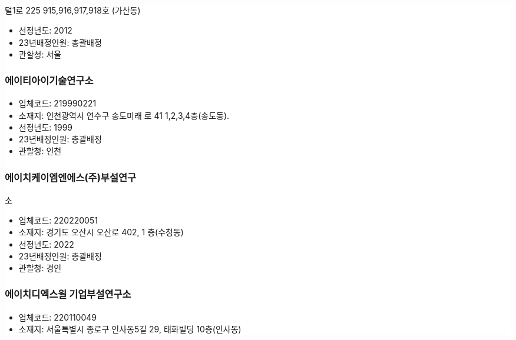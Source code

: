 털1로 225  915,916,917,918호
(가산동)
- 선정년도: 2012
- 23년배정인원: 총괄배정
- 관할청: 서울
### 에이티아이기술연구소
- 업체코드: 219990221
- 소재지: 인천광역시 연수구 송도미래
로 41 1,2,3,4층(송도동).
- 선정년도: 1999
- 23년배정인원: 총괄배정
- 관할청: 인천
### 에이치케이엠엔에스(주)부설연구
소
- 업체코드: 220220051
- 소재지: 경기도 오산시 오산로 402, 1
층(수청동)
- 선정년도: 2022
- 23년배정인원: 총괄배정
- 관할청: 경인
### 에이치디엑스윌 기업부설연구소
- 업체코드: 220110049
- 소재지: 서울특별시 종로구 인사동5길
29, 태화빌딩 10층(인사동)

